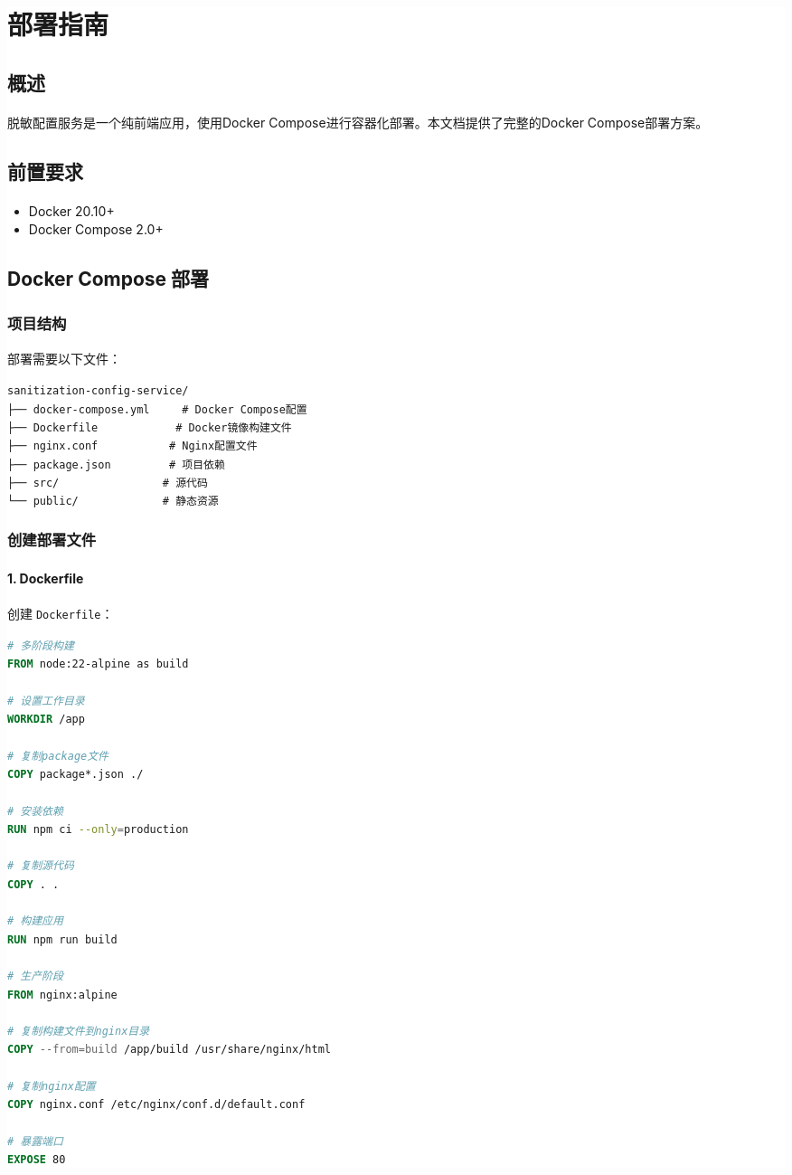 # 部署指南

## 概述

脱敏配置服务是一个纯前端应用，使用Docker Compose进行容器化部署。本文档提供了完整的Docker Compose部署方案。

## 前置要求

- Docker 20.10+
- Docker Compose 2.0+

## Docker Compose 部署

### 项目结构

部署需要以下文件：

```
sanitization-config-service/
├── docker-compose.yml     # Docker Compose配置
├── Dockerfile            # Docker镜像构建文件
├── nginx.conf           # Nginx配置文件
├── package.json         # 项目依赖
├── src/                # 源代码
└── public/             # 静态资源
```

### 创建部署文件

#### 1. Dockerfile

创建 `Dockerfile`：

```dockerfile
# 多阶段构建
FROM node:22-alpine as build

# 设置工作目录
WORKDIR /app

# 复制package文件
COPY package*.json ./

# 安装依赖
RUN npm ci --only=production

# 复制源代码
COPY . .

# 构建应用
RUN npm run build

# 生产阶段
FROM nginx:alpine

# 复制构建文件到nginx目录
COPY --from=build /app/build /usr/share/nginx/html

# 复制nginx配置
COPY nginx.conf /etc/nginx/conf.d/default.conf

# 暴露端口
EXPOSE 80
```